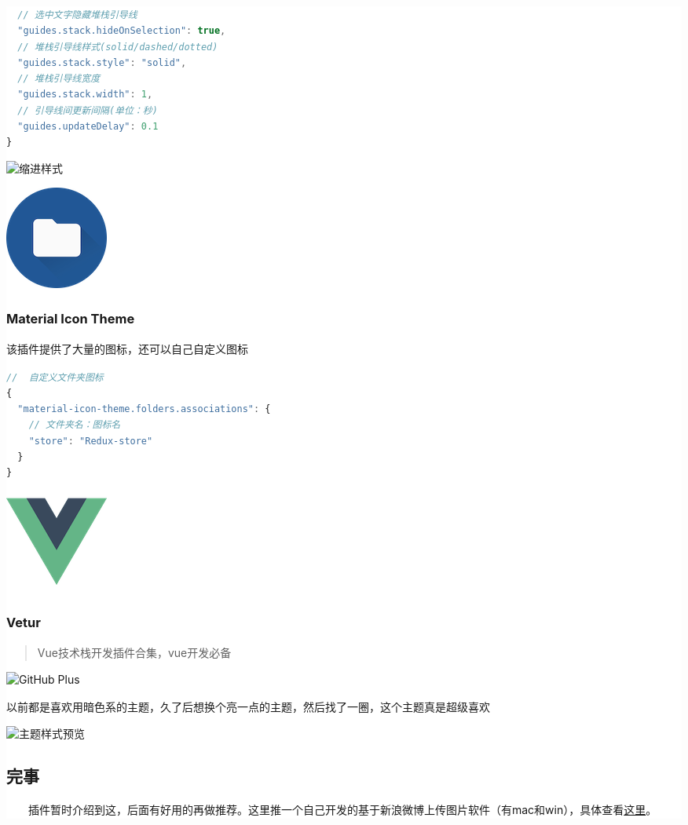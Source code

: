 ```javascript
  // 选中文字隐藏堆栈引导线
  "guides.stack.hideOnSelection": true,
  // 堆栈引导线样式(solid/dashed/dotted)
  "guides.stack.style": "solid",
  // 堆栈引导线宽度
  "guides.stack.width": 1,
  // 引导线间更新间隔(单位：秒)
  "guides.updateDelay": 0.1
}
```

![&#x7F29;&#x8FDB;&#x6837;&#x5F0F;](http://ww1.sinaimg.cn/large/708e7d29gy1fs3yfw1ojcj21860b8aby)

![Material Icon Theme](/assets/image/image%20%282%29.png)

### Material Icon Theme

该插件提供了大量的图标，还可以自己自定义图标

```javascript
//  自定义文件夹图标
{
  "material-icon-theme.folders.associations": {
    // 文件夹名：图标名
    "store": "Redux-store"
  }
}
```

 

![Vetur](/assets/image/image%20%2840%29.png)

### Vetur

> Vue技术栈开发插件合集，vue开发必备

 

![GitHub Plus](https://thenikso.gallerycdn.vsassets.io/extensions/thenikso/github-plus-theme/1.1.3/1526373532357/Microsoft.VisualStudio.Services.Icons.Default)

以前都是喜欢用暗色系的主题，久了后想换个亮一点的主题，然后找了一圈，这个主题真是超级喜欢

![&#x4E3B;&#x9898;&#x6837;&#x5F0F;&#x9884;&#x89C8;](https://github.com/thenikso/github-plus-theme/raw/master/screenshot.jpg)

## 完事

    插件暂时介绍到这，后面有好用的再做推荐。这里推一个自己开发的基于新浪微博上传图片软件（有mac和win），具体查看[这里](https://woolson.github.io/weibo-img/#/)。

